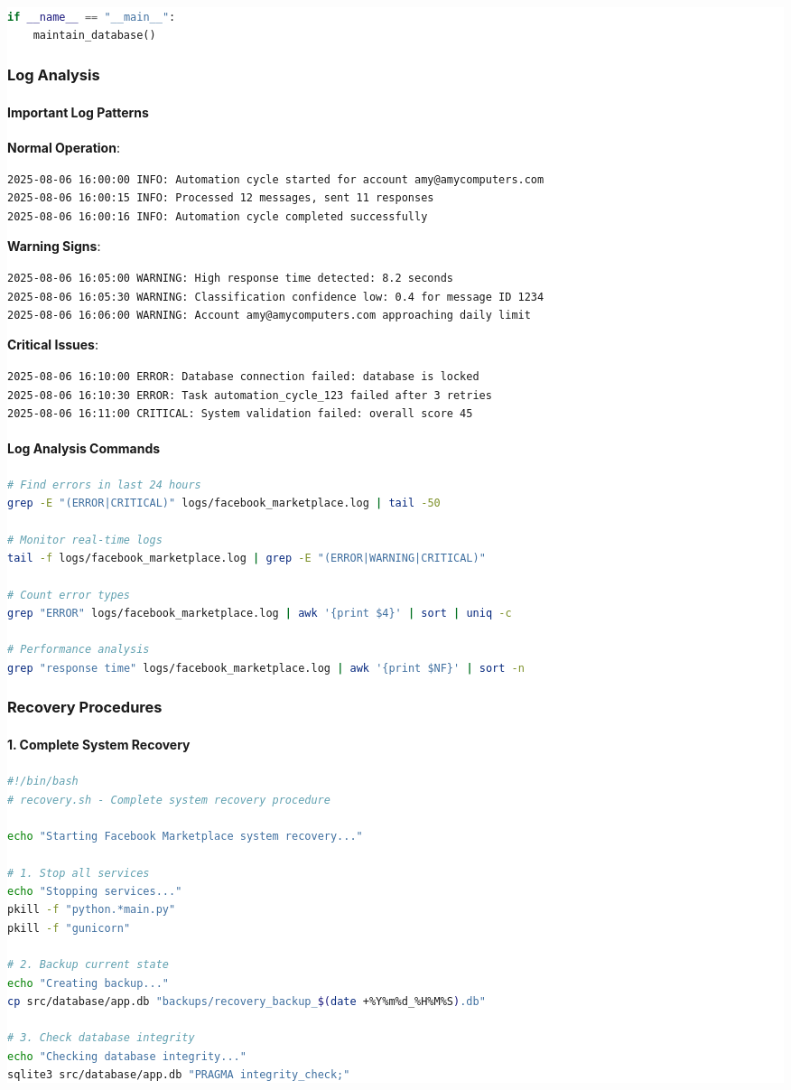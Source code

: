 ```python
if __name__ == "__main__":
    maintain_database()
```

### Log Analysis

#### Important Log Patterns

**Normal Operation**:
```
2025-08-06 16:00:00 INFO: Automation cycle started for account amy@amycomputers.com
2025-08-06 16:00:15 INFO: Processed 12 messages, sent 11 responses
2025-08-06 16:00:16 INFO: Automation cycle completed successfully
```

**Warning Signs**:
```
2025-08-06 16:05:00 WARNING: High response time detected: 8.2 seconds
2025-08-06 16:05:30 WARNING: Classification confidence low: 0.4 for message ID 1234
2025-08-06 16:06:00 WARNING: Account amy@amycomputers.com approaching daily limit
```

**Critical Issues**:
```
2025-08-06 16:10:00 ERROR: Database connection failed: database is locked
2025-08-06 16:10:30 ERROR: Task automation_cycle_123 failed after 3 retries
2025-08-06 16:11:00 CRITICAL: System validation failed: overall score 45
```

#### Log Analysis Commands

```bash
# Find errors in last 24 hours
grep -E "(ERROR|CRITICAL)" logs/facebook_marketplace.log | tail -50

# Monitor real-time logs
tail -f logs/facebook_marketplace.log | grep -E "(ERROR|WARNING|CRITICAL)"

# Count error types
grep "ERROR" logs/facebook_marketplace.log | awk '{print $4}' | sort | uniq -c

# Performance analysis
grep "response time" logs/facebook_marketplace.log | awk '{print $NF}' | sort -n
```

### Recovery Procedures

#### 1. Complete System Recovery

```bash
#!/bin/bash
# recovery.sh - Complete system recovery procedure

echo "Starting Facebook Marketplace system recovery..."

# 1. Stop all services
echo "Stopping services..."
pkill -f "python.*main.py"
pkill -f "gunicorn"

# 2. Backup current state
echo "Creating backup..."
cp src/database/app.db "backups/recovery_backup_$(date +%Y%m%d_%H%M%S).db"

# 3. Check database integrity
echo "Checking database integrity..."
sqlite3 src/database/app.db "PRAGMA integrity_check;"
```
